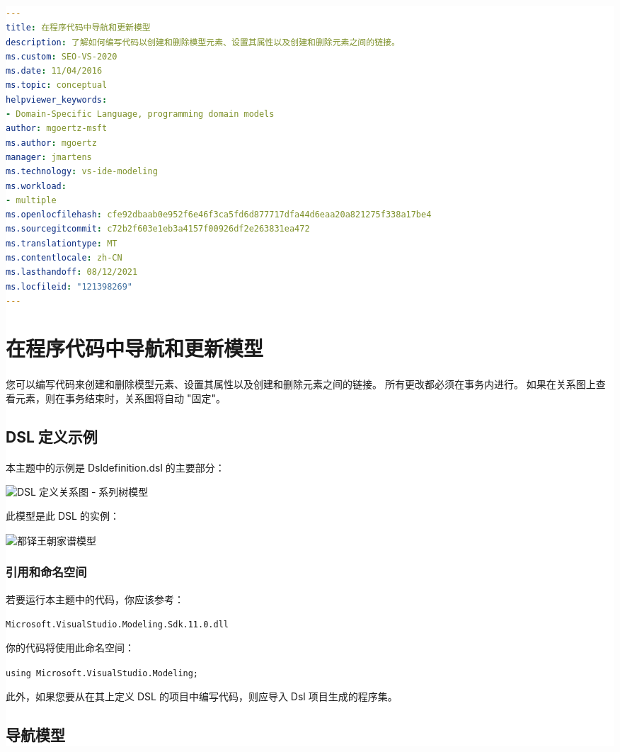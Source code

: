 ```yaml
---
title: 在程序代码中导航和更新模型
description: 了解如何编写代码以创建和删除模型元素、设置其属性以及创建和删除元素之间的链接。
ms.custom: SEO-VS-2020
ms.date: 11/04/2016
ms.topic: conceptual
helpviewer_keywords:
- Domain-Specific Language, programming domain models
author: mgoertz-msft
ms.author: mgoertz
manager: jmartens
ms.technology: vs-ide-modeling
ms.workload:
- multiple
ms.openlocfilehash: cfe92dbaab0e952f6e46f3ca5fd6d877717dfa44d6eaa20a821275f338a17be4
ms.sourcegitcommit: c72b2f603e1eb3a4157f00926df2e263831ea472
ms.translationtype: MT
ms.contentlocale: zh-CN
ms.lasthandoff: 08/12/2021
ms.locfileid: "121398269"
---
```

# <a name="navigate-and-update-a-model-in-program-code"></a>在程序代码中导航和更新模型

您可以编写代码来创建和删除模型元素、设置其属性以及创建和删除元素之间的链接。 所有更改都必须在事务内进行。 如果在关系图上查看元素，则在事务结束时，关系图将自动 "固定"。

## <a name="an-example-dsl-definition"></a><a name="example"></a> DSL 定义示例
 本主题中的示例是 Dsldefinition.dsl 的主要部分：

 ![DSL 定义关系图 &#45; 系列树模型](../modeling/media/familyt_person.png)

 此模型是此 DSL 的实例：

 ![都铎王朝家谱模型](../modeling/media/tudor_familytreemodel.png)

### <a name="references-and-namespaces"></a>引用和命名空间
 若要运行本主题中的代码，你应该参考：

 `Microsoft.VisualStudio.Modeling.Sdk.11.0.dll`

 你的代码将使用此命名空间：

 `using Microsoft.VisualStudio.Modeling;`

 此外，如果您要从在其上定义 DSL 的项目中编写代码，则应导入 Dsl 项目生成的程序集。

## <a name="navigating-the-model"></a><a name="navigation"></a> 导航模型
